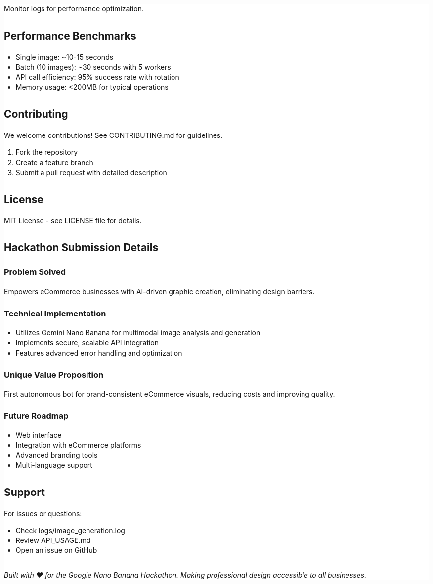 Monitor logs for performance optimization.

## Performance Benchmarks

- Single image: ~10-15 seconds
- Batch (10 images): ~30 seconds with 5 workers
- API call efficiency: 95% success rate with rotation
- Memory usage: <200MB for typical operations

## Contributing

We welcome contributions! See CONTRIBUTING.md for guidelines.

1. Fork the repository
2. Create a feature branch
3. Submit a pull request with detailed description

## License

MIT License - see LICENSE file for details.

## Hackathon Submission Details

### Problem Solved
Empowers eCommerce businesses with AI-driven graphic creation, eliminating design barriers.

### Technical Implementation
- Utilizes Gemini Nano Banana for multimodal image analysis and generation
- Implements secure, scalable API integration
- Features advanced error handling and optimization

### Unique Value Proposition
First autonomous bot for brand-consistent eCommerce visuals, reducing costs and improving quality.

### Future Roadmap
- Web interface
- Integration with eCommerce platforms
- Advanced branding tools
- Multi-language support

## Support

For issues or questions:
- Check logs/image_generation.log
- Review API_USAGE.md
- Open an issue on GitHub

---

*Built with ❤️ for the Google Nano Banana Hackathon. Making professional design accessible to all businesses.*
